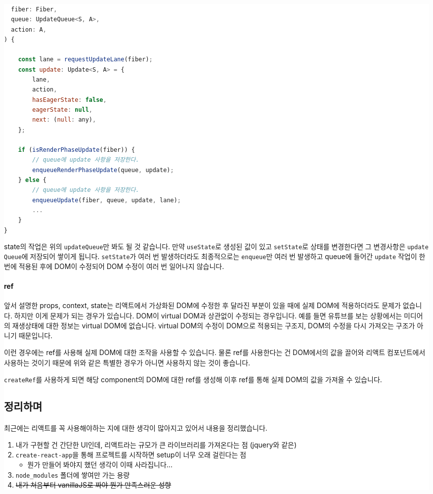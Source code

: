 ```javascript
  fiber: Fiber,
  queue: UpdateQueue<S, A>,
  action: A,
) {
    
    const lane = requestUpdateLane(fiber);
    const update: Update<S, A> = {
        lane,
        action,
        hasEagerState: false,
        eagerState: null,
        next: (null: any),
    };

    if (isRenderPhaseUpdate(fiber)) {
        // queue에 update 사항을 저장한다.
        enqueueRenderPhaseUpdate(queue, update);
    } else {
        // queue에 update 사항을 저장한다.
        enqueueUpdate(fiber, queue, update, lane);
        ...
    }
}
```

state의 작업은 위의 `updateQueue`만 봐도 될 것 같습니다. 만약 `useState`로 생성된 값이 있고
`setState`로 상태를 변경한다면 그 변경사항은 `updateQueue`에 저장되어 쌓이게 됩니다. `setState`가
여러 번 발생하더라도 최종적으로는 `enqueue`만 여러 번 발생하고 queue에 들어간 `update` 작업이 한 번에
적용된 후에 DOM이 수정되어 DOM 수정이 여러 번 일어나지 않습니다.

#### ref

앞서 설명한 props, context, state는 리액트에서 가상화된 DOM에 수정한 후 달라진 부분이 있을 때에
실제 DOM에 적용하더라도 문제가 없습니다. 하지만 이게 문제가 되는 경우가 있습니다. DOM이 virtual DOM과 상관없이
수정되는 경우입니다. 예를 들면 유튜브를 보는 상황에서는 미디어의 재생상태에 대한 정보는 virtual DOM에 없습니다.
virtual DOM의 수정이 DOM으로 적용되는 구조지, DOM의 수정을 다시 가져오는 구조가 아니기 때문입니다.

이런 경우에는 ref를 사용해 실제 DOM에 대한 조작을 사용할 수 있습니다. 물론 ref를 사용한다는 건 
DOM에서의 값을 끌어와 리액트 컴포넌트에서 사용하는 것이기 때문에 위와 같은 특별한 경우가 아니면 사용하지 않는 것이 좋습니다.

`createRef`를 사용하게 되면 해당 component의 DOM에 대한 ref를 생성해 이후 ref를 통해 실제 DOM의 값을
가져올 수 있습니다.

## 정리하며

최근에는 리액트를 꼭 사용해야하는 지에 대한 생각이 많아지고 있어서 내용을 정리했습니다.

1. 내가 구현할 건 간단한 UI인데, 리액트라는 규모가 큰 라이브러리를 가져온다는 점 (jquery와 같은)
2. `create-react-app`을 통해 프로젝트를 시작하면 setup이 너무 오래 걸린다는 점
   * 뭔가 만들어 봐야지 했던 생각이 이때 사라집니다...
3. `node_modules` 폴더에 쌓여만 가는 용량
4. ~~내가 처음부터 vanillaJS로 짜야 뭔가 만족스러운 성향~~
